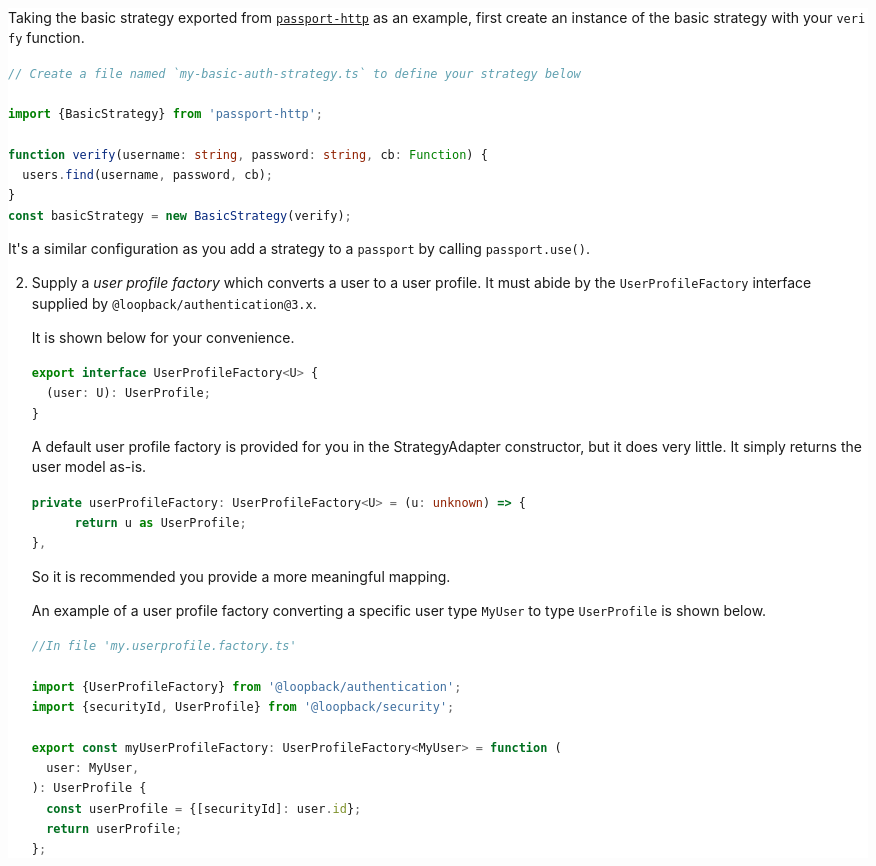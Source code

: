    Taking the basic strategy exported from
   [`passport-http`](https://github.com/jaredhanson/passport-http) as an
   example, first create an instance of the basic strategy with your `verify`
   function.

   ```ts
   // Create a file named `my-basic-auth-strategy.ts` to define your strategy below

   import {BasicStrategy} from 'passport-http';

   function verify(username: string, password: string, cb: Function) {
     users.find(username, password, cb);
   }
   const basicStrategy = new BasicStrategy(verify);
   ```

   It's a similar configuration as you add a strategy to a `passport` by calling
   `passport.use()`.

2. Supply a _user profile factory_ which converts a user to a user profile. It
   must abide by the `UserProfileFactory` interface supplied by
   `@loopback/authentication@3.x`.

   It is shown below for your convenience.

   ```ts
   export interface UserProfileFactory<U> {
     (user: U): UserProfile;
   }
   ```

   A default user profile factory is provided for you in the StrategyAdapter
   constructor, but it does very little. It simply returns the user model as-is.

   ```ts
   private userProfileFactory: UserProfileFactory<U> = (u: unknown) => {
         return u as UserProfile;
   },
   ```

   So it is recommended you provide a more meaningful mapping.

   An example of a user profile factory converting a specific user type `MyUser`
   to type `UserProfile` is shown below.

   ```ts
   //In file 'my.userprofile.factory.ts'

   import {UserProfileFactory} from '@loopback/authentication';
   import {securityId, UserProfile} from '@loopback/security';

   export const myUserProfileFactory: UserProfileFactory<MyUser> = function (
     user: MyUser,
   ): UserProfile {
     const userProfile = {[securityId]: user.id};
     return userProfile;
   };
   ```
